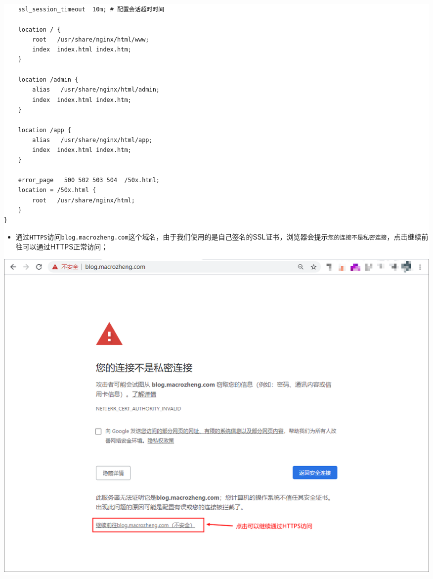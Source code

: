 ```
    ssl_session_timeout  10m; # 配置会话超时时间

    location / {
        root   /usr/share/nginx/html/www;
        index  index.html index.htm;
    }

    location /admin {
        alias   /usr/share/nginx/html/admin;
        index  index.html index.htm;
    }

    location /app {
        alias   /usr/share/nginx/html/app;
        index  index.html index.htm;
    }

    error_page   500 502 503 504  /50x.html;
    location = /50x.html {
        root   /usr/share/nginx/html;
    }
}
```

- 通过`HTTPS`访问`blog.macrozheng.com`这个域名，由于我们使用的是自己签名的SSL证书，浏览器会提示`您的连接不是私密连接`，点击继续前往可以通过HTTPS正常访问；

![](../images/nginx_https_start_01.png)

